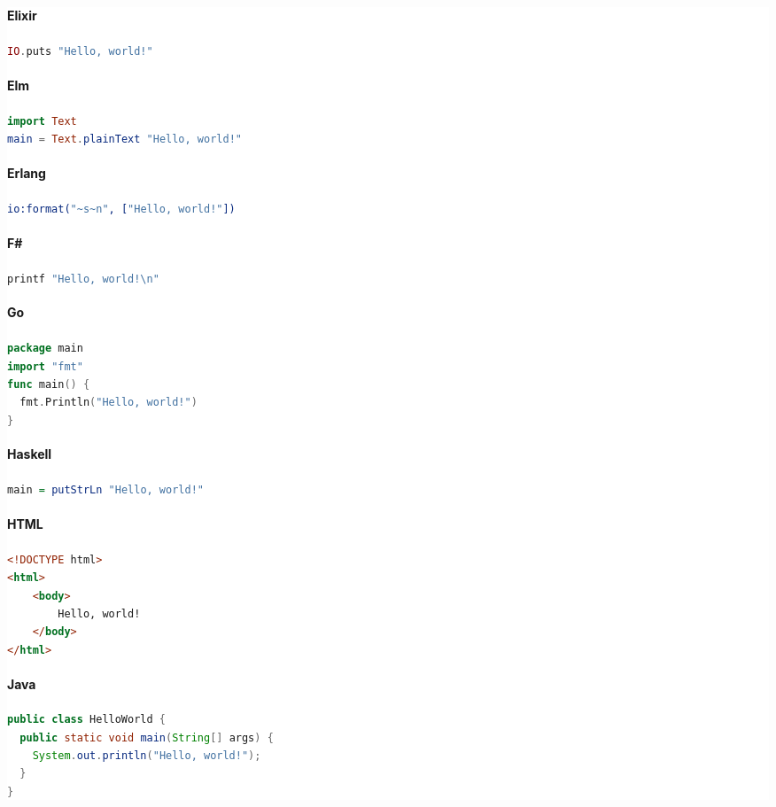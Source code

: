 #### Elixir

```elixir
IO.puts "Hello, world!"
```

#### Elm

```elm
import Text
main = Text.plainText "Hello, world!"
```

#### Erlang

```erlang
io:format("~s~n", ["Hello, world!"])
```

#### F&#35;

```fsharp
printf "Hello, world!\n"
```

#### Go

```go
package main
import "fmt"
func main() {
  fmt.Println("Hello, world!")
}
```

#### Haskell

```haskell
main = putStrLn "Hello, world!"
```

#### HTML

```html
<!DOCTYPE html>
<html>
    <body>
        Hello, world!
    </body>
</html>
```

#### Java

```java
public class HelloWorld {
  public static void main(String[] args) {
    System.out.println("Hello, world!");
  }
}
```
